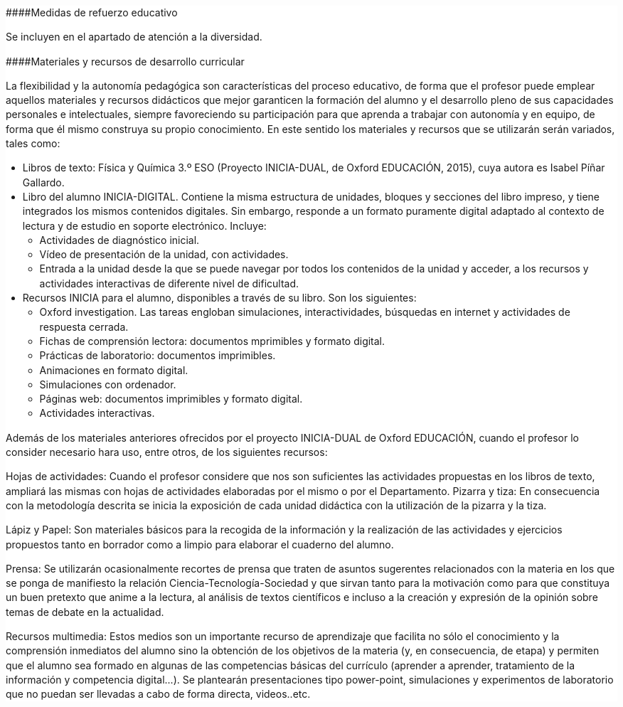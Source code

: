 
####Medidas de refuerzo educativo

Se incluyen en el apartado de atención a la diversidad.


####Materiales y recursos de desarrollo curricular

La flexibilidad y la autonomía pedagógica son características del proceso educativo, de forma que el profesor puede emplear aquellos materiales y recursos didácticos que mejor garanticen la formación del alumno y el desarrollo pleno de sus capacidades personales e intelectuales, siempre favoreciendo su participación para que aprenda a trabajar con autonomía y en equipo, de forma que él mismo construya su propio conocimiento. En este sentido los materiales y recursos que se utilizarán serán variados, tales como:

- Libros de texto: Física y Química 3.º ESO (Proyecto INICIA-DUAL, de Oxford EDUCACIÓN, 2015), cuya autora es Isabel Píñar Gallardo.
- Libro del alumno INICIA-DIGITAL. Contiene la misma estructura de unidades, bloques y secciones del libro impreso, y tiene integrados los mismos contenidos digitales. Sin embargo, responde a un formato puramente digital adaptado al contexto de lectura y de estudio en soporte electrónico. Incluye:
    - Actividades de diagnóstico inicial.
    - Vídeo de presentación de la unidad, con actividades.
    - Entrada a la unidad desde la que se puede navegar por todos los contenidos de la unidad y acceder, a los recursos y actividades interactivas de diferente nivel de dificultad. 
- Recursos INICIA para el alumno, disponibles a través de su libro. Son los siguientes:
    - Oxford investigation. Las tareas engloban simulaciones, interactividades, búsquedas en internet y actividades de respuesta cerrada.
    - Fichas de comprensión lectora: documentos mprimibles y formato digital.
    - Prácticas de laboratorio: documentos imprimibles.
    - Animaciones en formato digital.
    - Simulaciones con ordenador.
    - Páginas web: documentos imprimibles y formato digital.
    - Actividades interactivas.

Además de los materiales anteriores ofrecidos por el proyecto INICIA-DUAL de Oxford EDUCACIÓN, cuando el profesor lo consider necesario hara uso, entre otros, de los siguientes recursos:

Hojas de actividades: Cuando el profesor considere que nos son suficientes las actividades propuestas en los libros de texto, ampliará las mismas con hojas de actividades elaboradas por el mismo o por el Departamento.
Pizarra y tiza: En consecuencia con la metodología descrita se inicia la exposición de cada unidad didáctica con la utilización de la pizarra y la tiza.

Lápiz y Papel: Son materiales básicos para la recogida de la información y la realización de las actividades y ejercicios propuestos tanto en borrador como a limpio para elaborar el cuaderno del alumno.

Prensa: Se utilizarán ocasionalmente recortes de prensa que traten de asuntos sugerentes relacionados con la materia en los que se ponga de manifiesto la relación Ciencia-Tecnología-Sociedad y que sirvan tanto para la motivación como para que constituya un buen pretexto que anime a la lectura, al análisis de textos científicos e incluso a la creación y expresión de la opinión sobre temas de debate en la actualidad. 

Recursos multimedia: Estos medios son un importante recurso de aprendizaje que facilita no sólo el conocimiento y la comprensión inmediatos del alumno sino la obtención de los objetivos de la materia (y, en consecuencia, de etapa) y permiten que el alumno sea formado en algunas de las competencias básicas del currículo (aprender a aprender, tratamiento de la información y competencia digital...). Se plantearán presentaciones tipo power-point, simulaciones y experimentos de laboratorio que no puedan ser llevadas a cabo de forma directa, videos..etc. 
